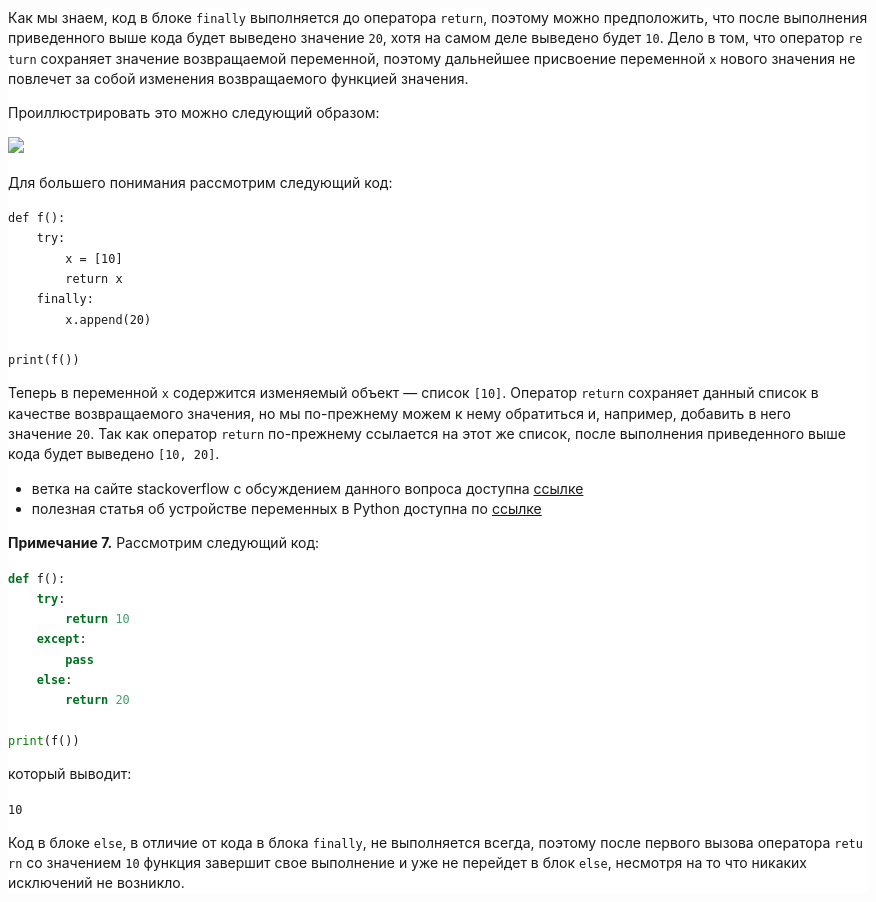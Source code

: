 Как мы знаем, код в блоке `finally` выполняется до оператора `return`, поэтому можно предположить, что после выполнения приведенного выше кода будет выведено значение `20`, хотя на самом деле выведено будет `10`. Дело в том, что оператор `return` сохраняет значение возвращаемой переменной, поэтому дальнейшее присвоение переменной `x` нового значения не повлечет за собой изменения возвращаемого функцией значения.

Проиллюстрировать это можно следующий образом:

![](https://ucarecdn.com/b0cd88e9-9285-4fb1-93b7-88840d5a660a/)

Для большего понимания рассмотрим следующий код:

```
def f():
    try:
        x = [10]
        return x
    finally:
        x.append(20)
          
print(f())
```

Теперь в переменной `x` содержится изменяемый объект — список `[10]`. Оператор `return` сохраняет данный список в качестве возвращаемого значения, но мы по-прежнему можем к нему обратиться и, например, добавить в него значение `20`. Так как оператор `return` по-прежнему ссылается на этот же список, после выполнения приведенного выше кода будет выведено `[10, 20]`.

- ветка на сайте stackoverflow с обсуждением данного вопроса доступна [ссылке](https://stackoverflow.com/questions/62678765/finally-always-runs-just-before-the-return-in-try-block-then-why-update-in-fina)
- полезная статья об устройстве переменных в Python доступна по [ссылке](https://nedbatchelder.com/text/names.html)

**Примечание 7.** Рассмотрим следующий код:

```python
def f():
    try:
        return 10
    except:
        pass
    else:
        return 20
          
print(f())
```

который выводит:

```no-highlight
10
```

Код в блоке `else`, в отличие от кода в блока `finally`, не выполняется всегда, поэтому после первого вызова оператора `return` со значением `10` функция завершит свое выполнение и уже не перейдет в блок `else`, несмотря на то что никаких исключений не возникло.
